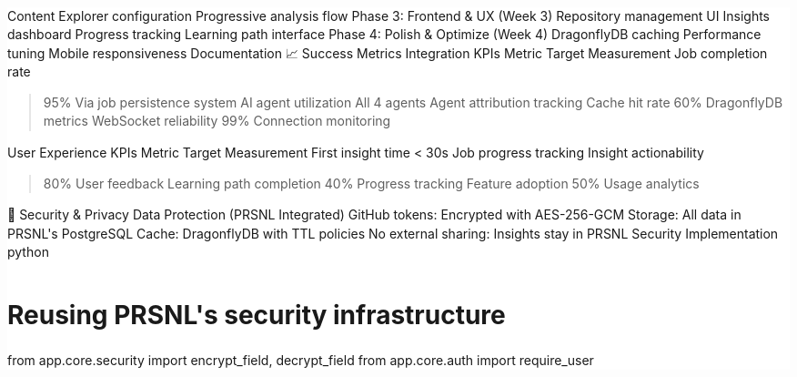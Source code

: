 Content Explorer configuration
Progressive analysis flow
Phase 3: Frontend & UX (Week 3)
Repository management UI
Insights dashboard
Progress tracking
Learning path interface
Phase 4: Polish & Optimize (Week 4)
DragonflyDB caching
Performance tuning
Mobile responsiveness
Documentation
📈 Success Metrics
Integration KPIs
Metric
Target
Measurement
Job completion rate
> 95%
Via job persistence system
AI agent utilization
All 4 agents
Agent attribution tracking
Cache hit rate
> 60%
DragonflyDB metrics
WebSocket reliability
> 99%
Connection monitoring

User Experience KPIs
Metric
Target
Measurement
First insight time
< 30s
Job progress tracking
Insight actionability
> 80%
User feedback
Learning path completion
> 40%
Progress tracking
Feature adoption
> 50%
Usage analytics

🔐 Security & Privacy
Data Protection (PRSNL Integrated)
GitHub tokens: Encrypted with AES-256-GCM
Storage: All data in PRSNL's PostgreSQL
Cache: DragonflyDB with TTL policies
No external sharing: Insights stay in PRSNL
Security Implementation
python
# Reusing PRSNL's security infrastructure
from app.core.security import encrypt_field, decrypt_field
from app.core.auth import require_user
